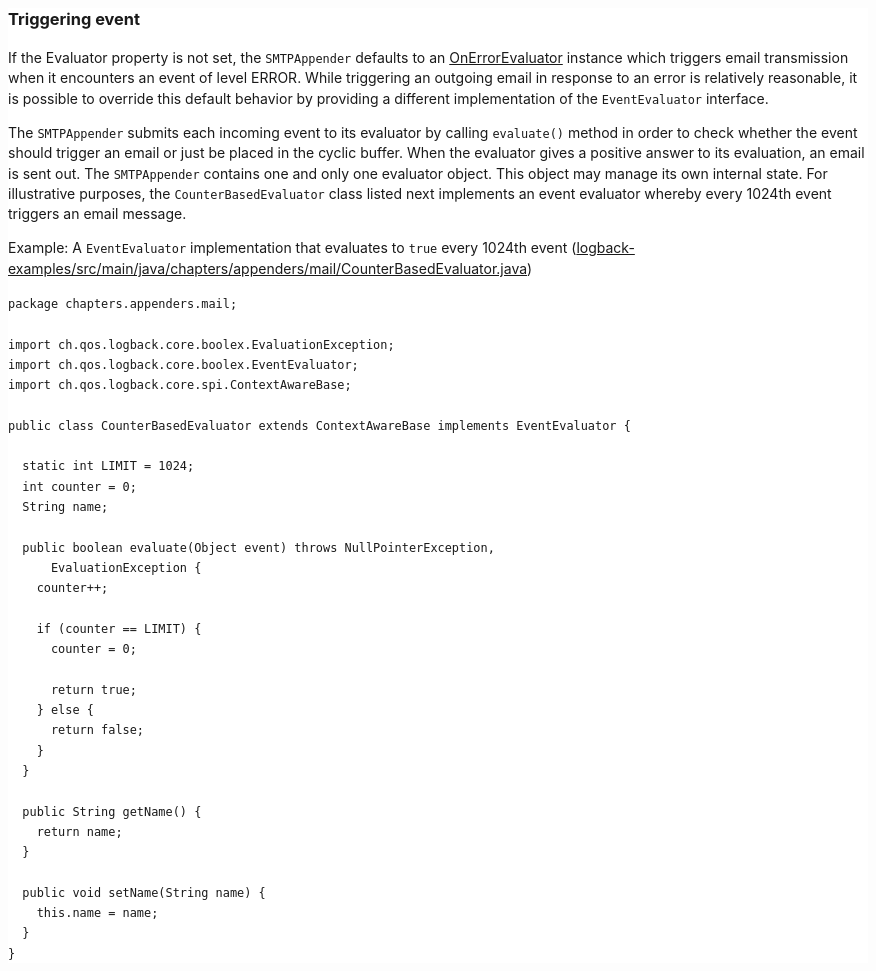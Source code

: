 
### Triggering event

If the Evaluator property is not set, the `SMTPAppender` defaults to an [OnErrorEvaluator](http://logback.qos.ch/xref/ch/qos/logback/classic/boolex/OnErrorEvaluator.html) instance which triggers email transmission when it encounters an event of level ERROR. While triggering an outgoing email in response to an error is relatively reasonable, it is possible to override this default behavior by providing a different implementation of the `EventEvaluator` interface.

The `SMTPAppender` submits each incoming event to its evaluator by calling `evaluate()` method in order to check whether the event should trigger an email or just be placed in the cyclic buffer. When the evaluator gives a positive answer to its evaluation, an email is sent out. The `SMTPAppender` contains one and only one evaluator object. This object may manage its own internal state. For illustrative purposes, the `CounterBasedEvaluator` class listed next implements an event evaluator whereby every 1024th event triggers an email message.

Example: A `EventEvaluator` implementation that evaluates to `true` every 1024th event ([logback-examples/src/main/java/chapters/appenders/mail/CounterBasedEvaluator.java](http://logback.qos.ch/xref/chapters/appenders/mail/CounterBasedEvaluator.html))

```
package chapters.appenders.mail;

import ch.qos.logback.core.boolex.EvaluationException;
import ch.qos.logback.core.boolex.EventEvaluator;
import ch.qos.logback.core.spi.ContextAwareBase;

public class CounterBasedEvaluator extends ContextAwareBase implements EventEvaluator {

  static int LIMIT = 1024;
  int counter = 0;
  String name;

  public boolean evaluate(Object event) throws NullPointerException,
      EvaluationException {
    counter++;

    if (counter == LIMIT) {
      counter = 0;

      return true;
    } else {
      return false;
    }
  }

  public String getName() {
    return name;
  }

  public void setName(String name) {
    this.name = name;
  }
}
```
